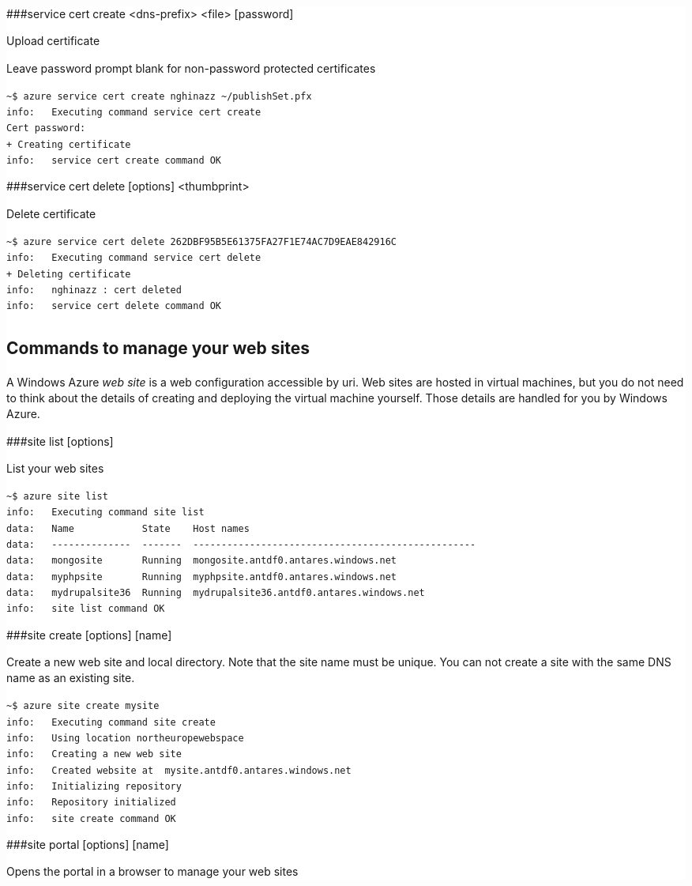 ###service cert create &lt;dns-prefix> &lt;file> [password]

Upload certificate

Leave password prompt blank for non-password protected certificates

	~$ azure service cert create nghinazz ~/publishSet.pfx
	info:   Executing command service cert create
	Cert password: 
	+ Creating certificate                                                         
	info:   service cert create command OK

###service cert delete [options] &lt;thumbprint>

Delete certificate

	~$ azure service cert delete 262DBF95B5E61375FA27F1E74AC7D9EAE842916C
	info:   Executing command service cert delete
	+ Deleting certificate                                                         
	info:   nghinazz : cert deleted
	info:   service cert delete command OK

<h2 id="Commands_to_manage_your_web_sites">Commands to manage your web sites</h2>

A Windows Azure *web site* is a web configuration accessible by uri. Web sites are hosted in virtual machines, but you do not need to think about the details of creating and deploying the virtual machine yourself. Those details are handled for you by Windows Azure.

###site list [options]

List your web sites

	~$ azure site list
	info:   Executing command site list
	data:   Name            State    Host names                                        
	data:   --------------  -------  --------------------------------------------------
	data:   mongosite       Running  mongosite.antdf0.antares.windows.net     
	data:   myphpsite       Running  myphpsite.antdf0.antares.windows.net     
	data:   mydrupalsite36  Running  mydrupalsite36.antdf0.antares.windows.net
	info:   site list command OK

###site create [options] [name]

Create a new web site and local directory. Note that the site name must be unique. You can not create a site with the same DNS name as an existing site.

	~$ azure site create mysite
	info:   Executing command site create
	info:   Using location northeuropewebspace
	info:   Creating a new web site
	info:   Created website at  mysite.antdf0.antares.windows.net
	info:   Initializing repository
	info:   Repository initialized
	info:   site create command OK

###site portal [options] [name]

Opens the portal in a browser to manage your web sites
